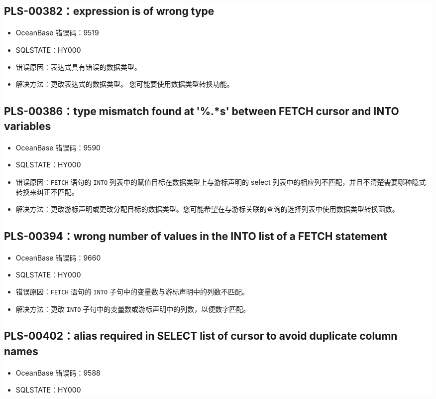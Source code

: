 PLS-00382：expression is of wrong type 
----------------------------------------------------------

* OceanBase 错误码：9519

  

* SQLSTATE：HY000

  

* 错误原因：表达式具有错误的数据类型。

  

* 解决方法：更改表达式的数据类型。 您可能要使用数据类型转换功能。

  




PLS-00386：type mismatch found at '%.\*s' between FETCH cursor and INTO variables 
-----------------------------------------------------------------------------------------------------

* OceanBase 错误码：9590

  

* SQLSTATE：HY000

  

* 错误原因：`FETCH` 语句的 `INTO` 列表中的赋值目标在数据类型上与游标声明的 select 列表中的相应列不匹配，并且不清楚需要哪种隐式转换来纠正不匹配。

  

* 解决方法：更改游标声明或更改分配目标的数据类型。您可能希望在与游标关联的查询的选择列表中使用数据类型转换函数。

  




PLS-00394：wrong number of values in the INTO list of a FETCH statement 
-------------------------------------------------------------------------------------------

* OceanBase 错误码：9660

  

* SQLSTATE：HY000

  

* 错误原因：`FETCH` 语句的 `INTO` 子句中的变量数与游标声明中的列数不匹配。

  

* 解决方法：更改 `INTO` 子句中的变量数或游标声明中的列数，以便数字匹配。

  




PLS-00402：alias required in SELECT list of cursor to avoid duplicate column names 
------------------------------------------------------------------------------------------------------

* OceanBase 错误码：9588

  

* SQLSTATE：HY000

